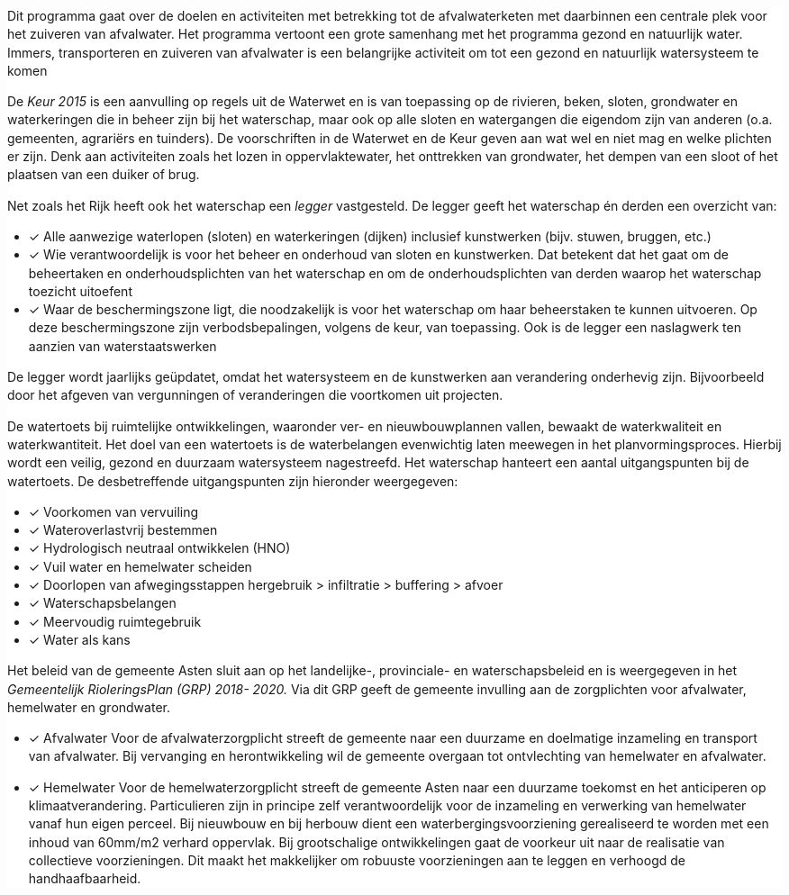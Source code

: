 Dit programma gaat over de doelen en activiteiten met betrekking tot de afvalwaterketen met daarbinnen een centrale plek voor het zuiveren van afvalwater. Het programma vertoont een grote samenhang met het programma gezond en natuurlijk water. Immers, transporteren en zuiveren van afvalwater is een belangrijke activiteit om tot een gezond en natuurlijk watersysteem te komen

De *Keur 2015* is een aanvulling op regels uit de Waterwet en is van toepassing op de rivieren, beken, sloten, grondwater en waterkeringen die in beheer zijn bij het waterschap, maar ook op alle sloten en watergangen die eigendom zijn van anderen (o.a. gemeenten, agrariërs en tuinders). De voorschriften in de Waterwet en de Keur geven aan wat wel en niet mag en welke plichten er zijn. Denk aan activiteiten zoals het lozen in oppervlaktewater, het onttrekken van grondwater, het dempen van een sloot of het plaatsen van een duiker of brug.

Net zoals het Rijk heeft ook het waterschap een *legger* vastgesteld. De legger geeft het waterschap én derden een overzicht van:

- ✓ Alle aanwezige waterlopen (sloten) en waterkeringen (dijken) inclusief kunstwerken (bijv. stuwen, bruggen, etc.)
- ✓ Wie verantwoordelijk is voor het beheer en onderhoud van sloten en kunstwerken. Dat betekent dat het gaat om de beheertaken en onderhoudsplichten van het waterschap en om de onderhoudsplichten van derden waarop het waterschap toezicht uitoefent
- ✓ Waar de beschermingszone ligt, die noodzakelijk is voor het waterschap om haar beheerstaken te kunnen uitvoeren. Op deze beschermingszone zijn verbodsbepalingen, volgens de keur, van toepassing. Ook is de legger een naslagwerk ten aanzien van waterstaatswerken

De legger wordt jaarlijks geüpdatet, omdat het watersysteem en de kunstwerken aan verandering onderhevig zijn. Bijvoorbeeld door het afgeven van vergunningen of veranderingen die voortkomen uit projecten.

De watertoets bij ruimtelijke ontwikkelingen, waaronder ver- en nieuwbouwplannen vallen, bewaakt de waterkwaliteit en waterkwantiteit. Het doel van een watertoets is de waterbelangen evenwichtig laten meewegen in het planvormingsproces. Hierbij wordt een veilig, gezond en duurzaam watersysteem nagestreefd. Het waterschap hanteert een aantal uitgangspunten bij de watertoets. De desbetreffende uitgangspunten zijn hieronder weergegeven:

- ✓ Voorkomen van vervuiling
- ✓ Wateroverlastvrij bestemmen
- ✓ Hydrologisch neutraal ontwikkelen (HNO)
- ✓ Vuil water en hemelwater scheiden
- ✓ Doorlopen van afwegingsstappen hergebruik > infiltratie > buffering > afvoer
- ✓ Waterschapsbelangen
- ✓ Meervoudig ruimtegebruik
- ✓ Water als kans

Het beleid van de gemeente Asten sluit aan op het landelijke-, provinciale- en waterschapsbeleid en is weergegeven in het *Gemeentelijk RioleringsPlan (GRP) 2018- 2020.* Via dit GRP geeft de gemeente invulling aan de zorgplichten voor afvalwater, hemelwater en grondwater.

- ✓ Afvalwater
Voor de afvalwaterzorgplicht streeft de gemeente naar een duurzame en doelmatige inzameling en transport van afvalwater. Bij vervanging en herontwikkeling wil de gemeente overgaan tot ontvlechting van hemelwater en afvalwater.

- ✓ Hemelwater
Voor de hemelwaterzorgplicht streeft de gemeente Asten naar een duurzame toekomst en het anticiperen op klimaatverandering. Particulieren zijn in principe zelf verantwoordelijk voor de inzameling en verwerking van hemelwater vanaf hun eigen perceel. Bij nieuwbouw en bij herbouw dient een waterbergingsvoorziening gerealiseerd te worden met een inhoud van 60mm/m2 verhard oppervlak. Bij grootschalige ontwikkelingen gaat de voorkeur uit naar de realisatie van collectieve voorzieningen. Dit maakt het makkelijker om robuuste voorzieningen aan te leggen en verhoogd de handhaafbaarheid.
